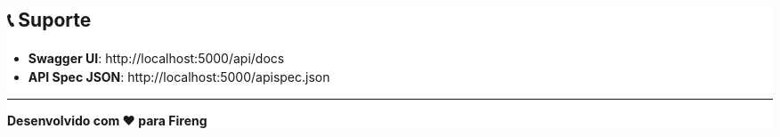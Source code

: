 
## 📞 Suporte

- **Swagger UI**: http://localhost:5000/api/docs
- **API Spec JSON**: http://localhost:5000/apispec.json

---

**Desenvolvido com ❤️ para Fireng**
